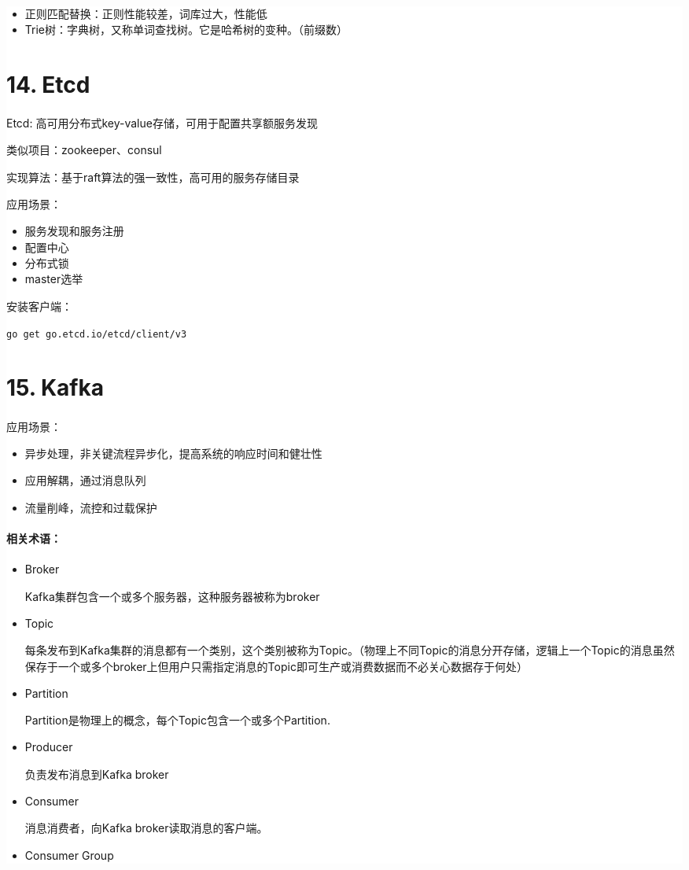- 正则匹配替换：正则性能较差，词库过大，性能低
- Trie树：字典树，又称单词查找树。它是哈希树的变种。（前缀数）

# 14. Etcd

Etcd: 高可用分布式key-value存储，可用于配置共享额服务发现

类似项目：zookeeper、consul

实现算法：基于raft算法的强一致性，高可用的服务存储目录

应用场景：

- 服务发现和服务注册
- 配置中心
- 分布式锁
- master选举

安装客户端：

```bash
go get go.etcd.io/etcd/client/v3
```



# 15. Kafka

应用场景：

- 异步处理，非关键流程异步化，提高系统的响应时间和健壮性
- 应用解耦，通过消息队列

- 流量削峰，流控和过载保护

#### 相关术语：

- Broker

  Kafka集群包含一个或多个服务器，这种服务器被称为broker

- Topic

  每条发布到Kafka集群的消息都有一个类别，这个类别被称为Topic。（物理上不同Topic的消息分开存储，逻辑上一个Topic的消息虽然保存于一个或多个broker上但用户只需指定消息的Topic即可生产或消费数据而不必关心数据存于何处）

- Partition

  Partition是物理上的概念，每个Topic包含一个或多个Partition.

- Producer

  负责发布消息到Kafka broker

- Consumer

  消息消费者，向Kafka broker读取消息的客户端。

- Consumer Group

